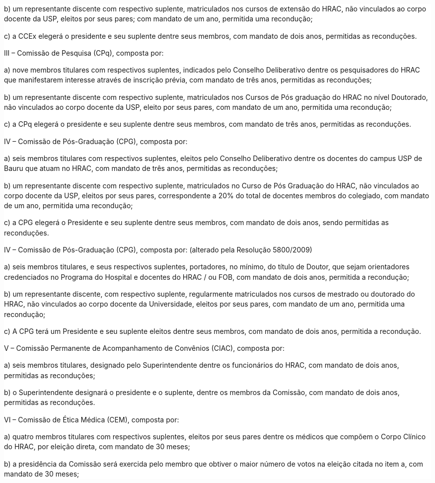 b) um representante discente com respectivo suplente, matriculados nos cursos de extensão do HRAC, não vinculados ao corpo docente da USP, eleitos por seus pares; com mandato de um ano, permitida uma recondução;

c) a CCEx elegerá o presidente e seu suplente dentre seus membros, com mandato de dois anos, permitidas as reconduções.

III – Comissão de Pesquisa (CPq), composta por:

a) nove membros titulares com respectivos suplentes, indicados pelo Conselho Deliberativo dentre os pesquisadores do HRAC que manifestarem interesse através de inscrição prévia, com mandato de três anos, permitidas as reconduções;

b) um representante discente com respectivo suplente, matriculados nos Cursos de Pós graduação do HRAC no nível Doutorado, não vinculados ao corpo docente da USP, eleito por seus pares, com mandato de um ano, permitida uma recondução;

c) a CPq elegerá o presidente e seu suplente dentre seus membros, com mandato de três anos, permitidas as reconduções.

IV – Comissão de Pós-Graduação (CPG), composta por:

a) seis membros titulares com respectivos suplentes, eleitos pelo Conselho Deliberativo dentre os docentes do campus USP de Bauru que atuam no HRAC, com mandato de três anos, permitidas as reconduções;

b) um representante discente com respectivo suplente, matriculados no Curso de Pós Graduação do HRAC, não vinculados ao corpo docente da USP, eleitos por seus pares, correspondente a 20% do total de docentes membros do colegiado, com mandato de um ano, permitida uma recondução;

c) a CPG elegerá o Presidente e seu suplente dentre seus membros, com mandato de dois anos, sendo permitidas as reconduções.

IV – Comissão de Pós-Graduação (CPG), composta por: (alterado pela Resolução 5800/2009)

a) seis membros titulares, e seus respectivos suplentes, portadores, no mínimo, do título de Doutor, que sejam orientadores credenciados no Programa do Hospital e docentes do HRAC / ou FOB, com mandato de dois anos, permitida a recondução;

b) um representante discente, com respectivo suplente, regularmente matriculados nos cursos de mestrado ou doutorado do HRAC, não vinculados ao corpo docente da Universidade, eleitos por seus pares, com mandato de um ano, permitida uma recondução;

c) A CPG terá um Presidente e seu suplente eleitos dentre seus membros, com mandato de dois anos, permitida a recondução.

V – Comissão Permanente de Acompanhamento de Convênios (CIAC), composta por:

a) seis membros titulares, designado pelo Superintendente dentre os funcionários do HRAC, com mandato de dois anos, permitidas as reconduções;

b) o Superintendente designará o presidente e o suplente, dentre os membros da Comissão, com mandato de dois anos, permitidas as reconduções.

VI – Comissão de Ética Médica (CEM), composta por:

a) quatro membros titulares com respectivos suplentes, eleitos por seus pares dentre os médicos que compõem o Corpo Clínico do HRAC, por eleição direta, com mandato de 30 meses;

b) a presidência da Comissão será exercida pelo membro que obtiver o maior número de votos na eleição citada no item a, com mandato de 30 meses;
